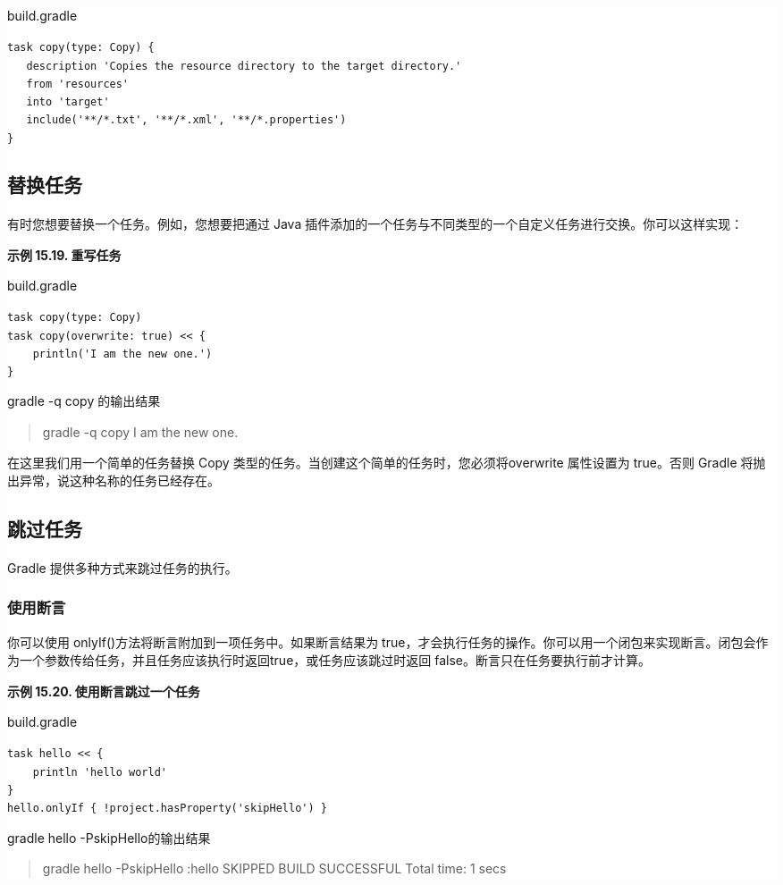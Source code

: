 build.gradle  
  
```
task copy(type: Copy) {
   description 'Copies the resource directory to the target directory.'
   from 'resources'
   into 'target'
   include('**/*.txt', '**/*.xml', '**/*.properties')
}  
```  

## 替换任务  

有时您想要替换一个任务。例如，您想要把通过 Java 插件添加的一个任务与不同类型的一个自定义任务进行交换。你可以这样实现：

**示例 15.19. 重写任务**

build.gradle  
           
```
task copy(type: Copy)
task copy(overwrite: true) << {
    println('I am the new one.')
}  
```  

gradle -q copy 的输出结果  

> gradle -q copy
I am the new one.  

在这里我们用一个简单的任务替换 Copy 类型的任务。当创建这个简单的任务时，您必须将overwrite 属性设置为 true。否则 Gradle 将抛出异常，说这种名称的任务已经存在。

## 跳过任务  

Gradle 提供多种方式来跳过任务的执行。

### 使用断言

你可以使用 onlyIf()方法将断言附加到一项任务中。如果断言结果为 true，才会执行任务的操作。你可以用一个闭包来实现断言。闭包会作为一个参数传给任务，并且任务应该执行时返回true，或任务应该跳过时返回 false。断言只在任务要执行前才计算。

**示例 15.20. 使用断言跳过一个任务**

build.gradle  
  
```
task hello << {
    println 'hello world'
}
hello.onlyIf { !project.hasProperty('skipHello') }  
```  

gradle hello -PskipHello的输出结果  

> gradle hello -PskipHello
:hello SKIPPED
BUILD SUCCESSFUL
Total time: 1 secs  
